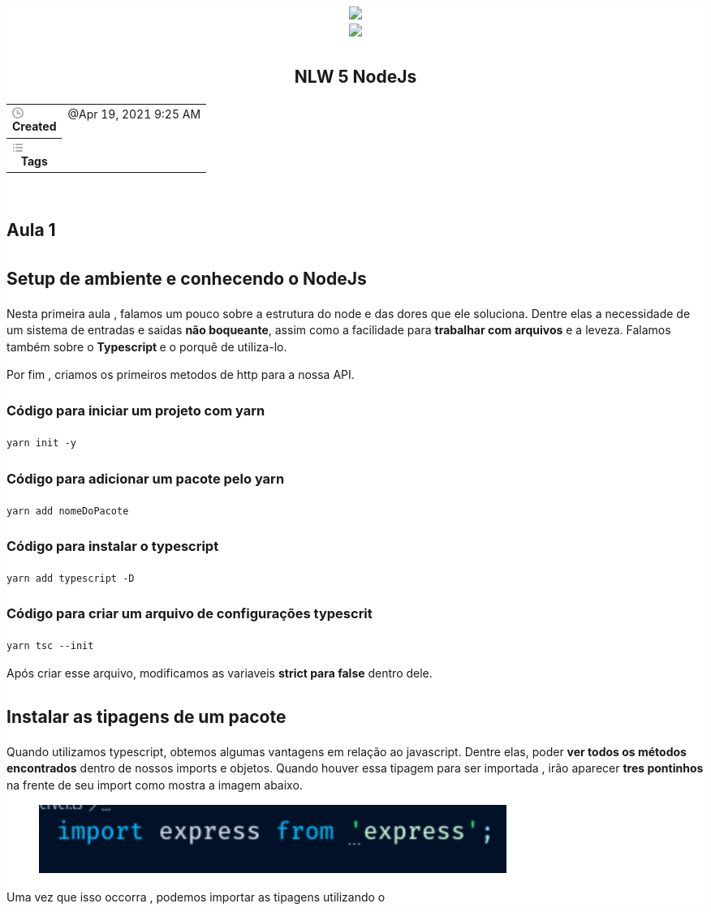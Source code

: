 </head><body><article id="1c91580d-5919-4dcb-af91-ae42ae756ea8" class="page serif"><header><img class="page-cover-image" src="https://www.notion.so/images/page-cover/nasa_buzz_aldrin_on_the_moon.jpg" style="object-position:center 0%"/><div class="page-header-icon page-header-icon-with-cover"><img class="icon" src="https://encrypted-tbn0.gstatic.com/images?q=tbn:ANd9GcSaFeAOeB7LBBC-frahauojiByBwaeAbYSMsBxpsL4lO6m_LSnFa4IUKR3fywydN9ZvWw0&amp;usqp=CAU"/></div><h1 class="page-title">NLW 5 NodeJs</h1><table class="properties"><tbody><tr class="property-row property-row-created_time"><th><span class="icon property-icon"><svg viewBox="0 0 14 14" style="width:14px;height:14px;display:block;fill:rgba(55, 53, 47, 0.4);flex-shrink:0;-webkit-backface-visibility:hidden" class="typesCreatedAt"><path d="M6.98643729,14.0000972 C5.19579566,14.0000972 3.40419152,13.3106896 2.04245843,11.9323606 C-0.681017475,9.21200555 -0.680780251,4.76029539 2.04293482,2.04012507 C4.76664406,-0.68004331 9.22427509,-0.68004331 11.9480135,2.04013479 C13.272481,3.36277455 14,5.1330091 14,6.99552762 C14,8.87640182 13.2721894,10.6285043 11.9480135,11.9509302 C10.5679344,13.3105924 8.77756503,14.0000972 6.98643729,14.0000972 Z M10.2705296,7.00913883 L10.2705296,8.46099754 L10.2705296,8.65543362 L10.076181,8.65543362 L8.6543739,8.65543362 L5.72059514,8.65543362 L5.52619796,8.65543362 L5.52619796,8.46099754 L5.52619796,5.52541044 L5.52619796,3.37946773 L5.52619796,3.18502193 L5.72059514,3.18502193 L7.17253164,3.18502193 L7.36692883,3.18502193 L7.36692883,3.37946773 L7.36692883,6.81467358 L10.076181,6.81467358 L10.2705296,6.81467358 L10.2705296,7.00913883 Z M12.1601539,6.99552762 C12.1601539,5.61697497 11.6190112,4.32597154 10.6393933,3.34769528 C8.63253764,1.34336744 5.35197452,1.34061603 3.34153136,3.33944106 C3.33868273,3.34219247 3.33607716,3.34494388 3.33322852,3.34769528 C1.32397148,5.35459953 1.32372842,8.63641682 3.33322852,10.6433794 C5.34295224,12.6504489 8.62968901,12.6504489 10.6393933,10.6433794 C11.6190112,9.66506426 12.1601539,8.37408027 12.1601539,6.99552762 Z"></path></svg></span>Created</th><td><time>@Apr 19, 2021 9:25 AM</time></td></tr><tr class="property-row property-row-multi_select"><th><span class="icon property-icon"><svg viewBox="0 0 14 14" style="width:14px;height:14px;display:block;fill:rgba(55, 53, 47, 0.4);flex-shrink:0;-webkit-backface-visibility:hidden" class="typesMultipleSelect"><path d="M4,3 C4,2.447715 4.447715,2 5,2 L12,2 C12.5523,2 13,2.447716 13,3 C13,3.55228 12.5523,4 12,4 L5,4 C4.447715,4 4,3.55228 4,3 Z M4,7 C4,6.447715 4.447715,6 5,6 L12,6 C12.5523,6 13,6.447716 13,7 C13,7.55228 12.5523,8 12,8 L5,8 C4.447715,8 4,7.55228 4,7 Z M4,11 C4,10.447715 4.447715,10 5,10 L12,10 C12.5523,10 13,10.447716 13,11 C13,11.55228 12.5523,12 12,12 L5,12 C4.447715,12 4,11.55228 4,11 Z M2,4 C1.44771525,4 1,3.55228475 1,3 C1,2.44771525 1.44771525,2 2,2 C2.55228475,2 3,2.44771525 3,3 C3,3.55228475 2.55228475,4 2,4 Z M2,8 C1.44771525,8 1,7.55228475 1,7 C1,6.44771525 1.44771525,6 2,6 C2.55228475,6 3,6.44771525 3,7 C3,7.55228475 2.55228475,8 2,8 Z M2,12 C1.44771525,12 1,11.5522847 1,11 C1,10.4477153 1.44771525,10 2,10 C2.55228475,10 3,10.4477153 3,11 C3,11.5522847 2.55228475,12 2,12 Z"></path></svg></span>Tags</th><td></td></tr></tbody></table></header><div class="page-body"><p id="fd4e361b-5a57-4815-9a41-b7d24fbd3b99" class=""> </p><h1 id="3dcaed09-2587-49ff-ad44-867528875df9" class="">Aula 1</h1><h2 id="9bc18dd6-26c1-49f6-9ec1-058746707799" class="">Setup de ambiente e conhecendo o NodeJs</h2><p id="668ca724-793a-4673-92b4-c38a1949f44b" class="">Nesta primeira aula , falamos um pouco sobre a estrutura do node e das dores que ele soluciona. Dentre elas a necessidade de um sistema de entradas e saidas <strong>não boqueante</strong>, assim como a facilidade para <strong>trabalhar com arquivos</strong> e a leveza. Falamos também sobre o <strong>Typescript </strong>e o porquê de utiliza-lo. </p><p id="e3b2ee9a-8a06-4f10-afac-be691ee41faa" class="">Por fim , criamos os primeiros metodos de http para a nossa API.</p><h3 id="c82abdb8-1b30-46a2-a829-53237d204998" class="">Código para iniciar um projeto com yarn</h3><pre id="8ff40b0c-1ab8-4cf0-951b-600c9761a158" class="code"><code>yarn init -y</code></pre><h3 id="244e115f-4a4b-4322-a269-fd0299a97ddb" class="">Código para adicionar um pacote pelo yarn</h3><pre id="21e78feb-4b63-4b42-8390-0ebc1341f970" class="code"><code>yarn add nomeDoPacote</code></pre><h3 id="d21a39e7-fab6-41e0-b43c-d7dc4b019f4a" class="">Código para instalar o typescript</h3><pre id="86949e56-9f60-42c4-b3a0-4496a4e6b037" class="code"><code>yarn add typescript -D</code></pre><h3 id="4ad81885-0244-44a1-81a9-7fa82f373281" class="">Código para criar um arquivo de configurações typescrit</h3><p id="389a7c67-7917-4017-905f-ffabf1c31914" class=""> </p><pre id="1aadf335-3570-46ca-b34f-3ef0463d0657" class="code"><code>yarn tsc --init</code></pre><p id="2461f7bd-6d38-4e4a-a7a6-92596e4aa84b" class="">Após criar esse arquivo, modificamos as variaveis <strong>strict para false</strong> dentro dele.</p><h2 id="67c38426-3e5a-4906-beee-ed8a87268446" class="">Instalar as tipagens de um pacote</h2><p id="66d62fa0-e79a-43bf-bc1e-42de6e8639e2" class="">Quando utilizamos typescript, obtemos algumas vantagens em relação ao javascript. Dentre elas, poder <strong>ver todos os métodos encontrados</strong> dentro de nossos imports e objetos. Quando houver essa tipagem para ser importada , irão aparecer <strong>tres pontinhos</strong> na frente de seu import como mostra a imagem abaixo.</p><figure id="e323c5c4-2da6-4fca-a889-2bd5ae8620e1" class="image"><a href="./readme_assets/Captura_de_tela_de_2021-04-19_10-51-24.png"><img style="width:576px" src="./readme_assets/Captura_de_tela_de_2021-04-19_10-51-24.png"/></a></figure><p id="466b97cf-cf0e-4308-b0fd-1a4d060af359" class="">Uma vez que isso occorra , podemos importar as tipagens utilizando o